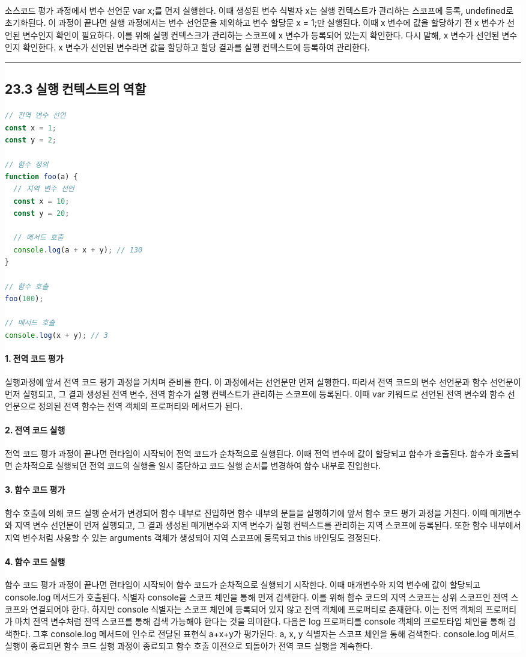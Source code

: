 소스코드 평가 과정에서 변수 선언문 var x;를 먼저 실행한다. 이때 생성된 변수 식별자 x는 실행 컨텍스트가 관리하는 스코프에 등록, undefined로 초기화된다.
이 과정이 끝나면 실행 과정에서는 변수 선언문을 제외하고 변수 할당문 x = 1;만 실행된다. 이때 x 변수에 값을 할당하기 전 x 변수가 선언된 변수인지 확인이 필요하다.
이를 위해 실행 컨텍스크가 관리하는 스코프에 x 변수가 등록되어 있는지 확인한다. 다시 말해, x 변수가 선언된 변수인지 확인한다. x 변수가 선언된 변수라면 값을 할당하고 할당 결과를 실행 컨텍스트에 등록하여 관리한다.

---

## 23.3 실행 컨텍스트의 역할

```javascript
// 전역 변수 선언
const x = 1;
const y = 2;

// 함수 정의
function foo(a) {
  // 지역 변수 선언
  const x = 10;
  const y = 20;

  // 메서드 호출
  console.log(a + x + y); // 130
}

// 함수 호출
foo(100);

// 메서드 호출
console.log(x + y); // 3
```

#### 1. 전역 코드 평가

실행과정에 앞서 전역 코드 평가 과정을 거치며 준비를 한다. 이 과정에서는 선언문만 먼저 실행한다. 따라서 전역 코드의 변수 선언문과 함수 선언문이 먼저 실행되고, 그 결과 생성된 전역 변수, 전역 함수가 실행 컨텍스트가 관리하는 스코프에 등록된다. 이때 var 키워드로 선언된 전역 변수와 함수 선언문으로 정의된 전역 함수는 전역 객체의 프로퍼티와 메서드가 된다.

#### 2. 전역 코드 실행

전역 코드 평가 과정이 끝나면 런타임이 시작되어 전역 코드가 순차적으로 실행된다. 이때 전역 변수에 값이 할당되고 함수가 호출된다. 함수가 호출되면 순차적으로 실행되던 전역 코드의 실행을 일시 중단하고 코드 실행 순서를 변경하여 함수 내부로 진입한다.

#### 3. 함수 코드 평가

함수 호출에 의해 코드 실행 순서가 변경되어 함수 내부로 진입하면 함수 내부의 문들을 실행하기에 앞서 함수 코드 평가 과정을 거친다. 이때 매개변수와 지역 변수 선언문이 먼저 실행되고, 그 결과 생성된 매개변수와 지역 변수가 실행 컨텍스트를 관리하는 지역 스코프에 등록된다. 또한 함수 내부에서 지역 변수처럼 사용할 수 있는 arguments 객체가 생성되어 지역 스코프에 등록되고 this 바인딩도 결정된다.

#### 4. 함수 코드 실행

함수 코드 평가 과정이 끝나면 런타임이 시작되어 함수 코드가 순차적으로 실행되기 시작한다. 이때 매개변수와 지역 변수에 값이 할당되고 console.log 메서드가 호출된다. 식별자 console을 스코프 체인을 통해 먼저 검색한다. 이를 위해 함수 코드의 지역 스코프는 상위 스코프인 전역 스코프와 연결되어야 한다. 하지만 console 식별자는 스코프 체인에 등록되어 있지 않고 전역 객체에 프로퍼티로 존재한다. 이는 전역 객체의 프로퍼티가 마치 전역 변수처럼 전역 스코프를 통해 검색 가능해야 한다는 것을 의미한다.
다음은 log 프로퍼티를 console 객체의 프로토타입 체인을 통해 검색한다. 그후 console.log 메서드에 인수로 전달된 표현식 a+x+y가 평가된다. a, x, y 식별자는 스코프 체인을 통해 검색한다. console.log 메서드 실행이 종료되면 함수 코드 실행 과정이 종료되고 함수 호출 이전으로 되돌아가 전역 코드 실행을 계속한다.
